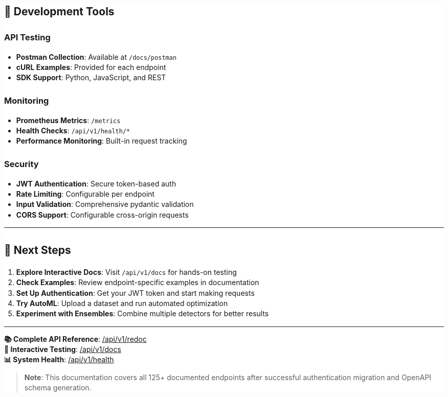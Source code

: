 
## **🔧 Development Tools**

### **API Testing**
- **Postman Collection**: Available at `/docs/postman`
- **cURL Examples**: Provided for each endpoint
- **SDK Support**: Python, JavaScript, and REST

### **Monitoring**
- **Prometheus Metrics**: `/metrics`
- **Health Checks**: `/api/v1/health/*`
- **Performance Monitoring**: Built-in request tracking

### **Security**
- **JWT Authentication**: Secure token-based auth
- **Rate Limiting**: Configurable per endpoint
- **Input Validation**: Comprehensive pydantic validation
- **CORS Support**: Configurable cross-origin requests

---

## **🎯 Next Steps**

1. **Explore Interactive Docs**: Visit `/api/v1/docs` for hands-on testing
2. **Check Examples**: Review endpoint-specific examples in documentation
3. **Set Up Authentication**: Get your JWT token and start making requests
4. **Try AutoML**: Upload a dataset and run automated optimization
5. **Experiment with Ensembles**: Combine multiple detectors for better results

---

**📚 Complete API Reference**: [/api/v1/redoc](/api/v1/redoc)  
**🔧 Interactive Testing**: [/api/v1/docs](/api/v1/docs)  
**📊 System Health**: [/api/v1/health](/api/v1/health)

> **Note**: This documentation covers all 125+ documented endpoints after successful authentication migration and OpenAPI schema generation.
